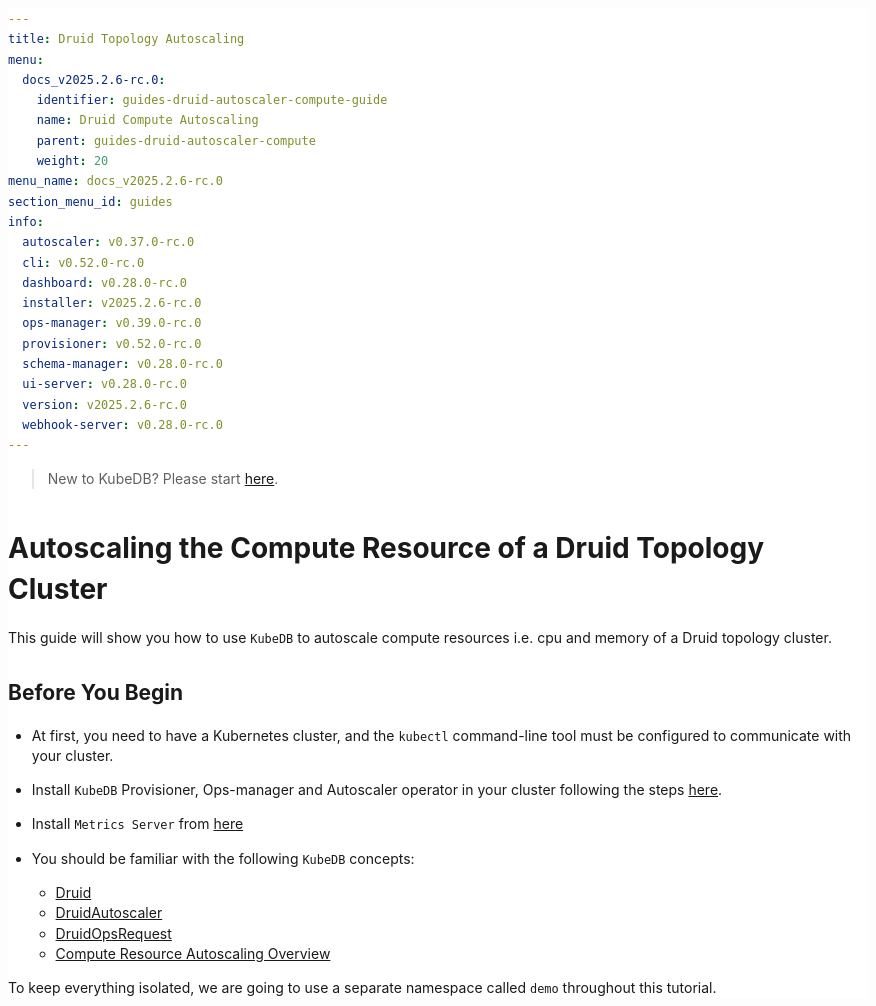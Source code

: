 ```yaml
---
title: Druid Topology Autoscaling
menu:
  docs_v2025.2.6-rc.0:
    identifier: guides-druid-autoscaler-compute-guide
    name: Druid Compute Autoscaling
    parent: guides-druid-autoscaler-compute
    weight: 20
menu_name: docs_v2025.2.6-rc.0
section_menu_id: guides
info:
  autoscaler: v0.37.0-rc.0
  cli: v0.52.0-rc.0
  dashboard: v0.28.0-rc.0
  installer: v2025.2.6-rc.0
  ops-manager: v0.39.0-rc.0
  provisioner: v0.52.0-rc.0
  schema-manager: v0.28.0-rc.0
  ui-server: v0.28.0-rc.0
  version: v2025.2.6-rc.0
  webhook-server: v0.28.0-rc.0
---
```


> New to KubeDB? Please start [here](/docs/v2025.2.6-rc.0/README).

# Autoscaling the Compute Resource of a Druid Topology Cluster

This guide will show you how to use `KubeDB` to autoscale compute resources i.e. cpu and memory of a Druid topology cluster.

## Before You Begin

- At first, you need to have a Kubernetes cluster, and the `kubectl` command-line tool must be configured to communicate with your cluster.

- Install `KubeDB` Provisioner, Ops-manager and Autoscaler operator in your cluster following the steps [here](/docs/v2025.2.6-rc.0/setup/README).

- Install `Metrics Server` from [here](https://github.com/kubernetes-sigs/metrics-server#installation)

- You should be familiar with the following `KubeDB` concepts:
    - [Druid](/docs/v2025.2.6-rc.0/guides/druid/concepts/druid)
    - [DruidAutoscaler](/docs/v2025.2.6-rc.0/guides/druid/concepts/druidautoscaler)
    - [DruidOpsRequest](/docs/v2025.2.6-rc.0/guides/druid/concepts/druidopsrequest)
    - [Compute Resource Autoscaling Overview](/docs/v2025.2.6-rc.0/guides/druid/autoscaler/compute/overview)

To keep everything isolated, we are going to use a separate namespace called `demo` throughout this tutorial.
